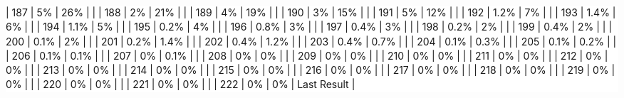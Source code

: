 | 187 | 5% | 26% |  |
| 188 | 2% | 21% |  |
| 189 | 4% | 19% |  |
| 190 | 3% | 15% |  |
| 191 | 5% | 12% |  |
| 192 | 1.2% | 7% |  |
| 193 | 1.4% | 6% |  |
| 194 | 1.1% | 5% |  |
| 195 | 0.2% | 4% |  |
| 196 | 0.8% | 3% |  |
| 197 | 0.4% | 3% |  |
| 198 | 0.2% | 2% |  |
| 199 | 0.4% | 2% |  |
| 200 | 0.1% | 2% |  |
| 201 | 0.2% | 1.4% |  |
| 202 | 0.4% | 1.2% |  |
| 203 | 0.4% | 0.7% |  |
| 204 | 0.1% | 0.3% |  |
| 205 | 0.1% | 0.2% |  |
| 206 | 0.1% | 0.1% |  |
| 207 | 0% | 0.1% |  |
| 208 | 0% | 0% |  |
| 209 | 0% | 0% |  |
| 210 | 0% | 0% |  |
| 211 | 0% | 0% |  |
| 212 | 0% | 0% |  |
| 213 | 0% | 0% |  |
| 214 | 0% | 0% |  |
| 215 | 0% | 0% |  |
| 216 | 0% | 0% |  |
| 217 | 0% | 0% |  |
| 218 | 0% | 0% |  |
| 219 | 0% | 0% |  |
| 220 | 0% | 0% |  |
| 221 | 0% | 0% |  |
| 222 | 0% | 0% | Last Result |
